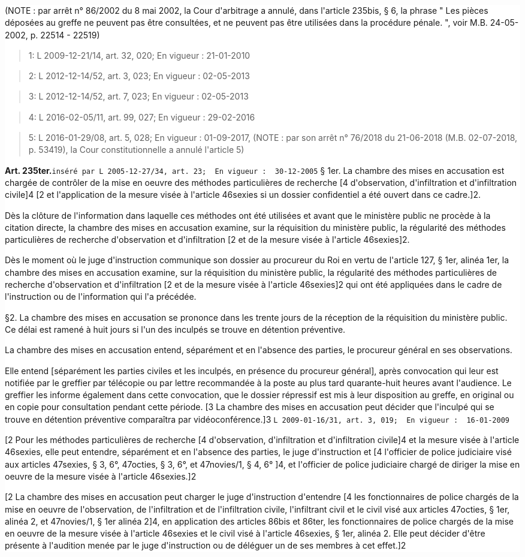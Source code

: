 (NOTE : par arrêt n° 86/2002 du 8 mai 2002, la Cour d'arbitrage a annulé, dans l'article 235bis, § 6, la phrase " Les pièces déposées au greffe ne peuvent pas être consultées, et ne peuvent pas être utilisées dans la procédure pénale. ", voir M.B. 24-05-2002, p. 22514 - 22519)

> 1: L 2009-12-21/14, art. 32, 020; En vigueur : 21-01-2010


> 2: L 2012-12-14/52, art. 3, 023; En vigueur : 02-05-2013


> 3: L 2012-12-14/52, art. 7, 023; En vigueur : 02-05-2013


> 4: L 2016-02-05/11, art. 99, 027; En vigueur : 29-02-2016


> 5: L 2016-01-29/08, art. 5, 028; En vigueur : 01-09-2017, (NOTE : par son arrêt n° 76/2018 du 21-06-2018 (M.B. 02-07-2018, p. 53419), la Cour constitutionnelle a annulé l'article 5)



**Art. 235ter.**`inséré par L 2005-12-27/34, art. 23;  En vigueur :  30-12-2005` § 1er. La chambre des mises en accusation est chargée de contrôler de la mise en oeuvre des méthodes particulières de recherche [4 d'observation, d'infiltration et d'infiltration civile]4 [2 et l'application de la mesure visée à l'article 46sexies si un dossier confidentiel a été ouvert dans ce cadre.]2.

Dès la clôture de l'information dans laquelle ces méthodes ont été utilisées et avant que le ministère public ne procède à la citation directe, la chambre des mises en accusation examine, sur la réquisition du ministère public, la régularité des méthodes particulières de recherche d'observation et d'infiltration [2 et de la mesure visée à l'article 46sexies]2.

Dès le moment où le juge d'instruction communique son dossier au procureur du Roi en vertu de l'article 127, § 1er, alinéa 1er, la chambre des mises en accusation examine, sur la réquisition du ministère public, la régularité des méthodes particulières de recherche d'observation et d'infiltration [2 et de la mesure visée à l'article 46sexies]2 qui ont été appliquées dans le cadre de l'instruction ou de l'information qui l'a précédée.


§2.  La chambre des mises en accusation se prononce dans les trente jours de la réception de la réquisition du ministère public. Ce délai est ramené à huit jours si l'un des inculpés se trouve en détention préventive.

La chambre des mises en accusation entend, séparément et en l'absence des parties, le procureur général en ses observations.

Elle entend [séparément les parties civiles et les inculpés, en présence du procureur général], après convocation qui leur est notifiée par le greffier par télécopie ou par lettre recommandée à la poste au plus tard quarante-huit heures avant l'audience. Le greffier les informe également dans cette convocation, que le dossier répressif est mis à leur disposition au greffe, en original ou en copie pour consultation pendant cette période. [3 La chambre des mises en accusation peut décider que l'inculpé qui se trouve en détention préventive comparaîtra par vidéoconférence.]3 `L 2009-01-16/31, art. 3, 019;  En vigueur :  16-01-2009`

[2 Pour les méthodes particulières de recherche [4 d'observation, d'infiltration et d'infiltration civile]4 et la mesure visée à l'article 46sexies, elle peut entendre, séparément et en l'absence des parties, le juge d'instruction et [4 l'officier de police judiciaire visé aux articles 47sexies, § 3, 6°, 47octies, § 3, 6°, et 47novies/1, § 4, 6° ]4, et l'officier de police judiciaire chargé de diriger la mise en oeuvre de la mesure visée à l'article 46sexies.]2

[2 La chambre des mises en accusation peut charger le juge d'instruction d'entendre [4 les fonctionnaires de police chargés de la mise en oeuvre de l'observation, de l'infiltration et de l'infiltration civile, l'infiltrant civil et le civil visé aux articles 47octies, § 1er, alinéa 2, et 47novies/1, § 1er alinéa 2]4, en application des articles 86bis et 86ter, les fonctionnaires de police chargés de la mise en oeuvre de la mesure visée à l'article 46sexies et le civil visé à l'article 46sexies, § 1er, alinéa 2. Elle peut décider d'être présente à l'audition menée par le juge d'instruction ou de déléguer un de ses membres à cet effet.]2
